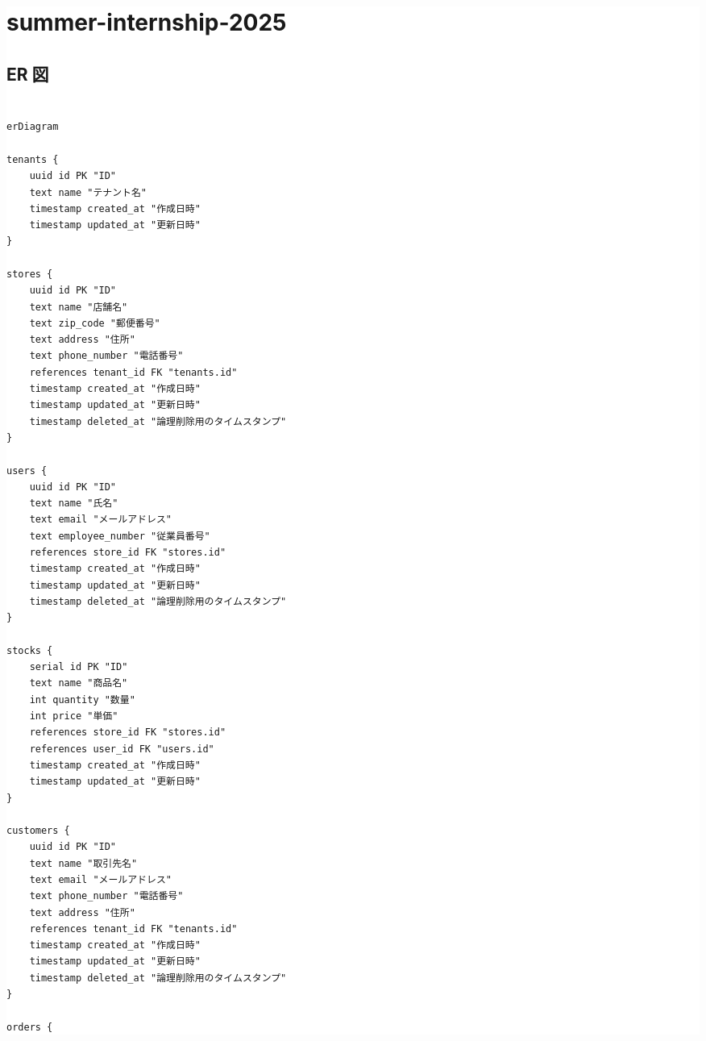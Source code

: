 # summer-internship-2025

## ER 図

```mermaid

erDiagram

tenants {
    uuid id PK "ID"
    text name "テナント名"
    timestamp created_at "作成日時"
    timestamp updated_at "更新日時"
}

stores {
    uuid id PK "ID"
    text name "店舗名"
    text zip_code "郵便番号"
    text address "住所"
    text phone_number "電話番号"
    references tenant_id FK "tenants.id"
    timestamp created_at "作成日時"
    timestamp updated_at "更新日時"
    timestamp deleted_at "論理削除用のタイムスタンプ"
}

users {
    uuid id PK "ID"
    text name "氏名"
    text email "メールアドレス"
    text employee_number "従業員番号"
    references store_id FK "stores.id"
    timestamp created_at "作成日時"
    timestamp updated_at "更新日時"
    timestamp deleted_at "論理削除用のタイムスタンプ"
}

stocks {
    serial id PK "ID"
    text name "商品名"
    int quantity "数量"
    int price "単価"
    references store_id FK "stores.id"
    references user_id FK "users.id"
    timestamp created_at "作成日時"
    timestamp updated_at "更新日時"
}

customers {
    uuid id PK "ID"
    text name "取引先名"
    text email "メールアドレス"
    text phone_number "電話番号"
    text address "住所"
    references tenant_id FK "tenants.id"
    timestamp created_at "作成日時"
    timestamp updated_at "更新日時"
    timestamp deleted_at "論理削除用のタイムスタンプ"
}

orders {
```